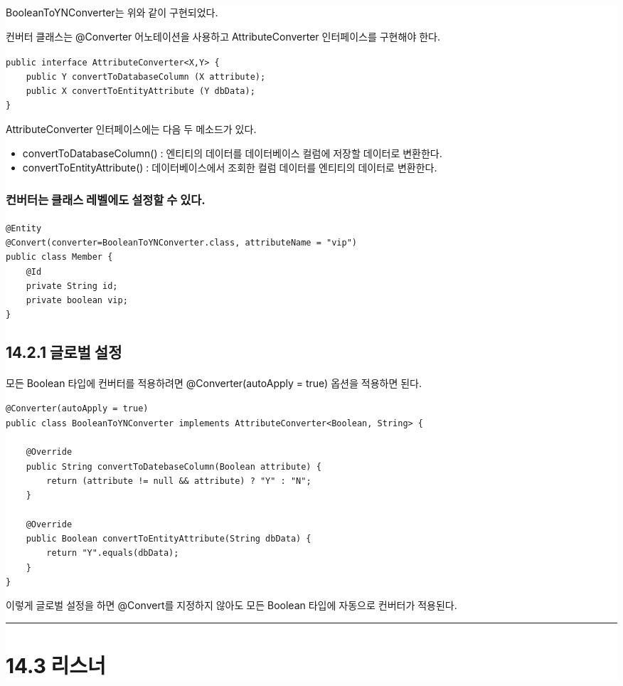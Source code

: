 BooleanToYNConverter는 위와 같이 구현되었다.

컨버터 클래스는 @Converter 어노테이션을 사용하고 AttributeConverter 인터페이스를 구현해야 한다.

```
public interface AttributeConverter<X,Y> {
	public Y convertToDatabaseColumn (X attribute);
	public X convertToEntityAttribute (Y dbData);
}
```

AttributeConverter 인터페이스에는 다음 두 메소드가 있다.

- convertToDatabaseColumn() : 엔티티의 데이터를 데이터베이스 컬럼에 저장할 데이터로 변환한다.
- convertToEntityAttribute() : 데이터베이스에서 조회한 컬럼 데이터를 엔티티의 데이터로 변환한다.

### **컨버터는 클래스 레벨에도 설정할 수 있다.**

```
@Entity
@Convert(converter=BooleanToYNConverter.class, attributeName = "vip")
public class Member {
	@Id
	private String id;
	private boolean vip;
}
```

## **14.2.1 글로벌 설정**

모든 Boolean 타입에 컨버터를 적용하려면 @Converter(autoApply = true) 옵션을 적용하면 된다.

```
@Converter(autoApply = true)
public class BooleanToYNConverter implements AttributeConverter<Boolean, String> {

	@Override
	public String convertToDatebaseColumn(Boolean attribute) {
		return (attribute != null && attribute) ? "Y" : "N";
	}

	@Override
	public Boolean convertToEntityAttribute(String dbData) {
		return "Y".equals(dbData);
	}
}
```

이렇게 글로벌 설정을 하면 @Convert를 지정하지 않아도 모든 Boolean 타입에 자동으로 컨버터가 적용된다.

---

# **14.3 리스너**
